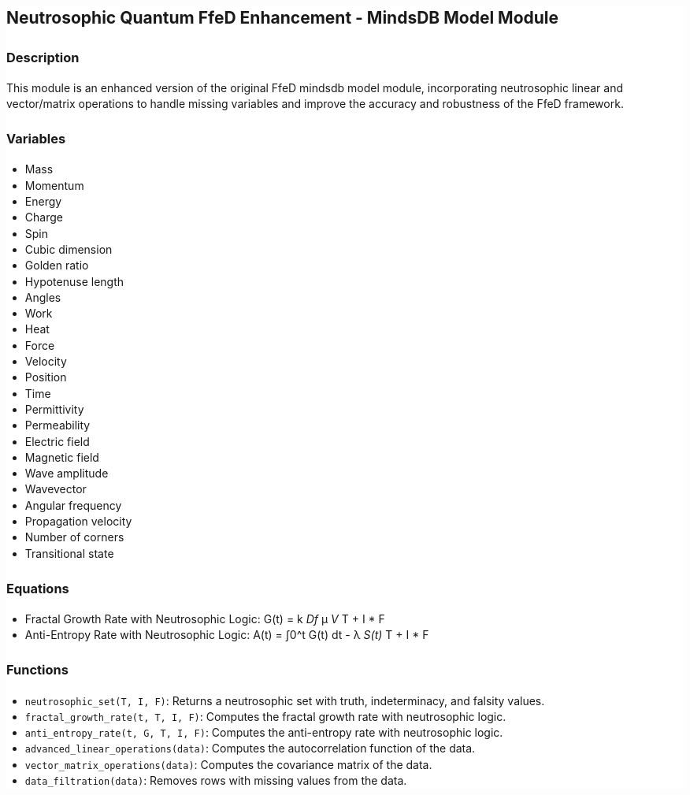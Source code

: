 ## Neutrosophic Quantum FfeD Enhancement - MindsDB Model Module

### Description
This module is an enhanced version of the original FfeD mindsdb model module, incorporating neutrosophic linear and vector/matrix operations to handle missing variables and improve the accuracy and robustness of the FfeD framework.

### Variables
- Mass
- Momentum
- Energy
- Charge
- Spin
- Cubic dimension
- Golden ratio
- Hypotenuse length
- Angles
- Work
- Heat
- Force
- Velocity
- Position
- Time
- Permittivity
- Permeability
- Electric field
- Magnetic field
- Wave amplitude
- Wavevector
- Angular frequency
- Propagation velocity
- Number of corners
- Transitional state

### Equations
- Fractal Growth Rate with Neutrosophic Logic:
  G(t) = k *Df* μ *V* T + I * F
- Anti-Entropy Rate with Neutrosophic Logic:
  A(t) = ∫0^t G(t) dt - λ *S(t)* T + I * F

### Functions
- `neutrosophic_set(T, I, F)`: Returns a neutrosophic set with truth, indeterminacy, and falsity values.
- `fractal_growth_rate(t, T, I, F)`: Computes the fractal growth rate with neutrosophic logic.
- `anti_entropy_rate(t, G, T, I, F)`: Computes the anti-entropy rate with neutrosophic logic.
- `advanced_linear_operations(data)`: Computes the autocorrelation function of the data.
- `vector_matrix_operations(data)`: Computes the covariance matrix of the data.
- `data_filtration(data)`: Removes rows with missing values from the data.
